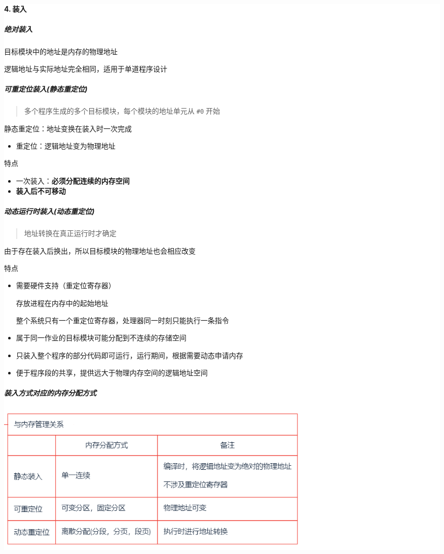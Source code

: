 #### 4. 装入

##### 绝对装入

目标模块中的地址是内存的物理地址

逻辑地址与实际地址完全相同，适用于单道程序设计

##### 可重定位装入(静态重定位)

>   多个程序生成的多个目标模块，每个模块的地址单元从 `#0` 开始

静态重定位：地址变换在装入时一次完成

-   重定位：逻辑地址变为物理地址

特点

-   一次装入：**必须分配连续的内存空间**
-   **装入后不可移动**

##### 动态运行时装入(动态重定位)

>   地址转换在真正运行时才确定

由于存在装入后换出，所以目标模块的物理地址也会相应改变

特点

-   需要硬件支持（重定位寄存器）

    存放进程在内存中的起始地址

    整个系统只有一个重定位寄存器，处理器同一时刻只能执行一条指令

-   属于同一作业的目标模块可能分配到不连续的存储空间

-   只装入整个程序的部分代码即可运行，运行期间，根据需要动态申请内存

-   便于程序段的共享，提供远大于物理内存空间的逻辑地址空间

##### 装入方式对应的内存分配方式

<img src="3-内存管理/image-20220309162439562.png" alt="image-20220309162439562" style="zoom:80%;" />
